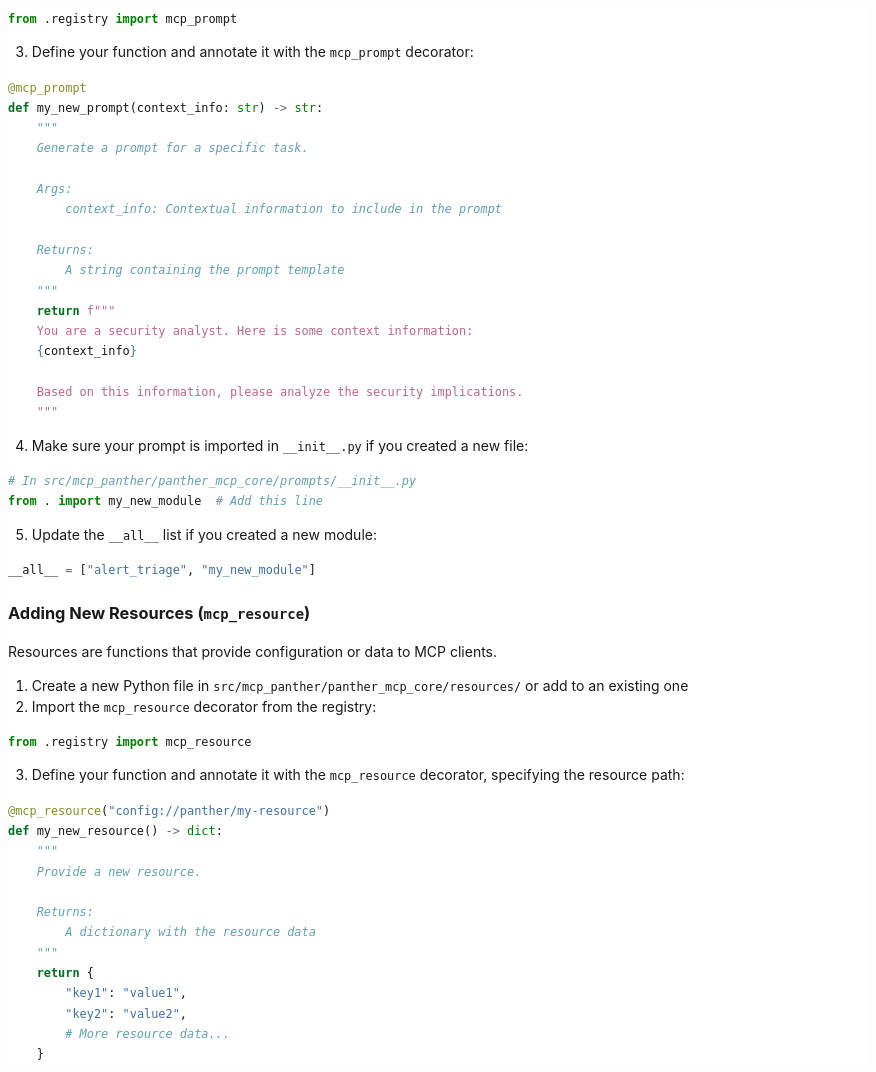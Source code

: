 ```python
from .registry import mcp_prompt
```

3. Define your function and annotate it with the `mcp_prompt` decorator:

```python
@mcp_prompt
def my_new_prompt(context_info: str) -> str:
    """
    Generate a prompt for a specific task.
    
    Args:
        context_info: Contextual information to include in the prompt
        
    Returns:
        A string containing the prompt template
    """
    return f"""
    You are a security analyst. Here is some context information:
    {context_info}
    
    Based on this information, please analyze the security implications.
    """
```

4. Make sure your prompt is imported in `__init__.py` if you created a new file:

```python
# In src/mcp_panther/panther_mcp_core/prompts/__init__.py
from . import my_new_module  # Add this line
```

5. Update the `__all__` list if you created a new module:

```python
__all__ = ["alert_triage", "my_new_module"]
```

### Adding New Resources (`mcp_resource`)

Resources are functions that provide configuration or data to MCP clients.

1. Create a new Python file in `src/mcp_panther/panther_mcp_core/resources/` or add to an existing one
2. Import the `mcp_resource` decorator from the registry:

```python
from .registry import mcp_resource
```

3. Define your function and annotate it with the `mcp_resource` decorator, specifying the resource path:

```python
@mcp_resource("config://panther/my-resource")
def my_new_resource() -> dict:
    """
    Provide a new resource.
    
    Returns:
        A dictionary with the resource data
    """
    return {
        "key1": "value1",
        "key2": "value2",
        # More resource data...
    }
```
